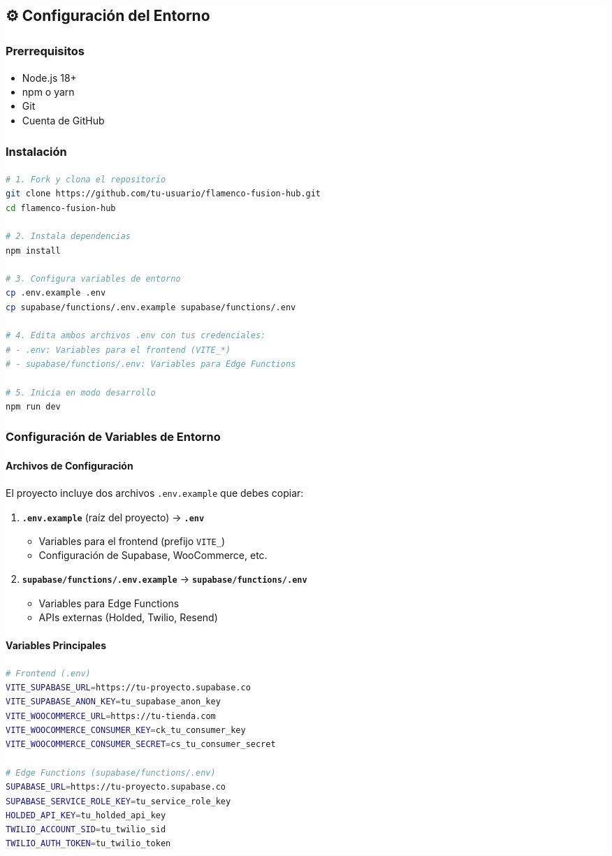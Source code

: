 
## ⚙️ Configuración del Entorno

### **Prerrequisitos**

- Node.js 18+
- npm o yarn
- Git
- Cuenta de GitHub

### **Instalación**

```bash
# 1. Fork y clona el repositorio
git clone https://github.com/tu-usuario/flamenco-fusion-hub.git
cd flamenco-fusion-hub

# 2. Instala dependencias
npm install

# 3. Configura variables de entorno
cp .env.example .env
cp supabase/functions/.env.example supabase/functions/.env

# 4. Edita ambos archivos .env con tus credenciales:
# - .env: Variables para el frontend (VITE_*)
# - supabase/functions/.env: Variables para Edge Functions

# 5. Inicia en modo desarrollo
npm run dev
```

### **Configuración de Variables de Entorno**

#### **Archivos de Configuración**
El proyecto incluye dos archivos `.env.example` que debes copiar:

1. **`.env.example`** (raíz del proyecto) → **`.env`**
   - Variables para el frontend (prefijo `VITE_`)
   - Configuración de Supabase, WooCommerce, etc.

2. **`supabase/functions/.env.example`** → **`supabase/functions/.env`**
   - Variables para Edge Functions
   - APIs externas (Holded, Twilio, Resend)

#### **Variables Principales**
```bash
# Frontend (.env)
VITE_SUPABASE_URL=https://tu-proyecto.supabase.co
VITE_SUPABASE_ANON_KEY=tu_supabase_anon_key
VITE_WOOCOMMERCE_URL=https://tu-tienda.com
VITE_WOOCOMMERCE_CONSUMER_KEY=ck_tu_consumer_key
VITE_WOOCOMMERCE_CONSUMER_SECRET=cs_tu_consumer_secret

# Edge Functions (supabase/functions/.env)
SUPABASE_URL=https://tu-proyecto.supabase.co
SUPABASE_SERVICE_ROLE_KEY=tu_service_role_key
HOLDED_API_KEY=tu_holded_api_key
TWILIO_ACCOUNT_SID=tu_twilio_sid
TWILIO_AUTH_TOKEN=tu_twilio_token
```
